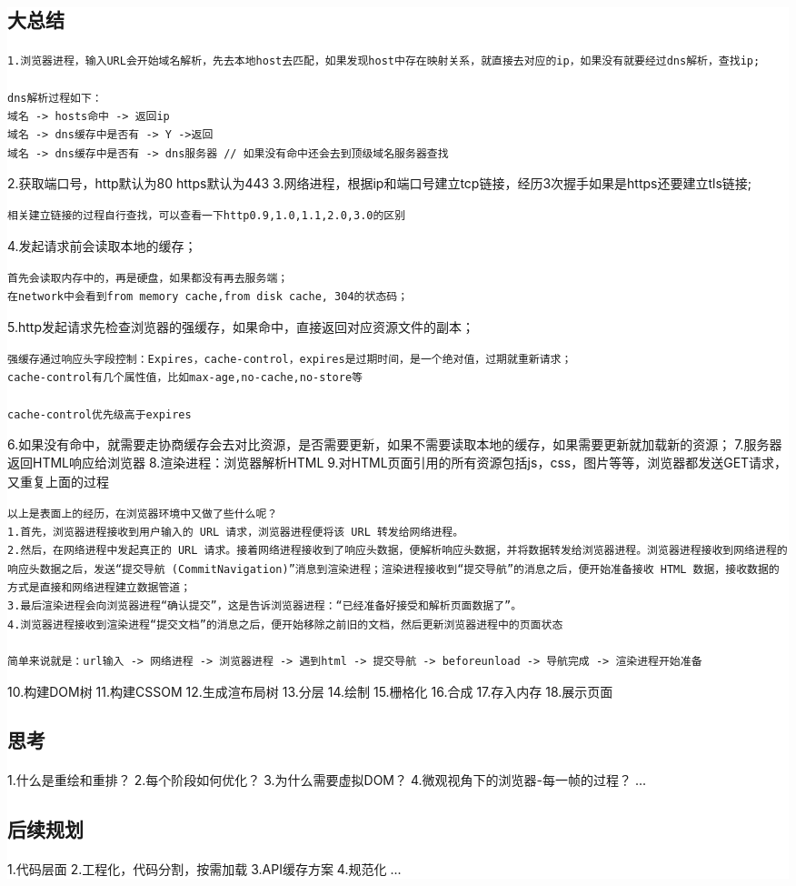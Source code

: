 ## 大总结

    1.浏览器进程，输入URL会开始域名解析，先去本地host去匹配，如果发现host中存在映射关系，就直接去对应的ip，如果没有就要经过dns解析，查找ip;

    dns解析过程如下：
    域名 -> hosts命中 -> 返回ip
    域名 -> dns缓存中是否有 -> Y ->返回
    域名 -> dns缓存中是否有 -> dns服务器 // 如果没有命中还会去到顶级域名服务器查找
2.获取端口号，http默认为80 https默认为443
3.网络进程，根据ip和端口号建立tcp链接，经历3次握手如果是https还要建立tls链接;

    相关建立链接的过程自行查找，可以查看一下http0.9,1.0,1.1,2.0,3.0的区别
4.发起请求前会读取本地的缓存；

    首先会读取内存中的，再是硬盘，如果都没有再去服务端；
    在network中会看到from memory cache,from disk cache, 304的状态码；
5.http发起请求先检查浏览器的强缓存，如果命中，直接返回对应资源文件的副本；

    强缓存通过响应头字段控制：Expires，cache-control，expires是过期时间，是一个绝对值，过期就重新请求；
    cache-control有几个属性值，比如max-age,no-cache,no-store等

    cache-control优先级高于expires

6.如果没有命中，就需要走协商缓存会去对比资源，是否需要更新，如果不需要读取本地的缓存，如果需要更新就加载新的资源；
7.服务器返回HTML响应给浏览器
8.渲染进程：浏览器解析HTML
9.对HTML页面引用的所有资源包括js，css，图片等等，浏览器都发送GET请求，又重复上面的过程

    以上是表面上的经历，在浏览器环境中又做了些什么呢？
    1.首先，浏览器进程接收到用户输入的 URL 请求，浏览器进程便将该 URL 转发给网络进程。
    2.然后，在网络进程中发起真正的 URL 请求。接着网络进程接收到了响应头数据，便解析响应头数据，并将数据转发给浏览器进程。浏览器进程接收到网络进程的响应头数据之后，发送“提交导航 (CommitNavigation)”消息到渲染进程；渲染进程接收到“提交导航”的消息之后，便开始准备接收 HTML 数据，接收数据的方式是直接和网络进程建立数据管道；
    3.最后渲染进程会向浏览器进程“确认提交”，这是告诉浏览器进程：“已经准备好接受和解析页面数据了”。
    4.浏览器进程接收到渲染进程“提交文档”的消息之后，便开始移除之前旧的文档，然后更新浏览器进程中的页面状态

    简单来说就是：url输入 -> 网络进程 -> 浏览器进程 -> 遇到html -> 提交导航 -> beforeunload -> 导航完成 -> 渲染进程开始准备
10.构建DOM树
11.构建CSSOM
12.生成渲布局树
13.分层
14.绘制
15.栅格化
16.合成
17.存入内存
18.展示页面

## 思考

1.什么是重绘和重排？
2.每个阶段如何优化？
3.为什么需要虚拟DOM？
4.微观视角下的浏览器-每一帧的过程？
...

## 后续规划

1.代码层面
2.工程化，代码分割，按需加载
3.API缓存方案
4.规范化
...
